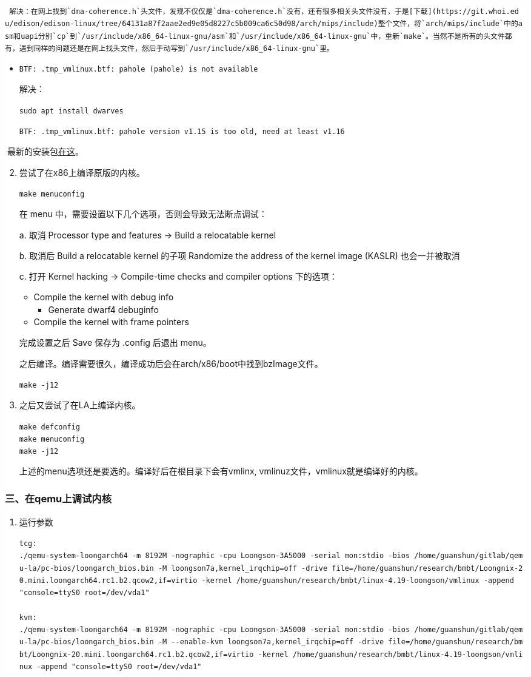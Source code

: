      解决：在网上找到`dma-coherence.h`头文件，发现不仅仅是`dma-coherence.h`没有，还有很多相关头文件没有，于是[下载](https://git.whoi.edu/edison/edison-linux/tree/64131a87f2aae2ed9e05d8227c5b009ca6c50d98/arch/mips/include)整个文件，将`arch/mips/include`中的asm和uapi分别`cp`到`/usr/include/x86_64-linux-gnu/asm`和`/usr/include/x86_64-linux-gnu`中，重新`make`。当然不是所有的头文件都有，遇到同样的问题还是在网上找头文件，然后手动写到`/usr/include/x86_64-linux-gnu`里。

   - `BTF: .tmp_vmlinux.btf: pahole (pahole) is not available`

     解决：

     ```
     sudo apt install dwarves
     ```

     `BTF: .tmp_vmlinux.btf: pahole version v1.15 is too old, need at least v1.16`

   ​		最新的安装包[在这](http://archive.ubuntu.com/ubuntu/pool/universe/d/dwarves-dfsg/dwarves_1.17-1_amd64.deb)。

2. 尝试了在x86上编译原版的内核。

   ```
   make menuconfig
   ```

   在 menu 中，需要设置以下几个选项，否则会导致无法断点调试：

   a. 取消 Processor type and features -> Build a relocatable kernel

   b. 取消后 Build a relocatable kernel 的子项 Randomize the address of the kernel image (KASLR) 也会一并被取消

   c. 打开 Kernel hacking -> Compile-time checks and compiler options 下的选项：

   - Compile the kernel with debug info
     - Generate dwarf4 debuginfo
   - Compile the kernel with frame pointers

   完成设置之后 Save 保存为 .config 后退出 menu。

   之后编译。编译需要很久，编译成功后会在arch/x86/boot中找到bzImage文件。

   ```
   make -j12
   ```

3. 之后又尝试了在LA上编译内核。

   ```
   make defconfig
   make menuconfig
   make -j12
   ```
   
   上述的menu选项还是要选的。编译好后在根目录下会有vmlinx, vmlinuz文件，vmlinux就是编译好的内核。

### 三、在qemu上调试内核

1. 运行参数

   ```
   tcg: 
   ./qemu-system-loongarch64 -m 8192M -nographic -cpu Loongson-3A5000 -serial mon:stdio -bios /home/guanshun/gitlab/qemu-la/pc-bios/loongarch_bios.bin -M loongson7a,kernel_irqchip=off -drive file=/home/guanshun/research/bmbt/Loongnix-20.mini.loongarch64.rc1.b2.qcow2,if=virtio -kernel /home/guanshun/research/bmbt/linux-4.19-loongson/vmlinux -append "console=ttyS0 root=/dev/vda1"
   
   kvm:
   ./qemu-system-loongarch64 -m 8192M -nographic -cpu Loongson-3A5000 -serial mon:stdio -bios /home/guanshun/gitlab/qemu-la/pc-bios/loongarch_bios.bin -M --enable-kvm loongson7a,kernel_irqchip=off -drive file=/home/guanshun/research/bmbt/Loongnix-20.mini.loongarch64.rc1.b2.qcow2,if=virtio -kernel /home/guanshun/research/bmbt/linux-4.19-loongson/vmlinux -append "console=ttyS0 root=/dev/vda1"
   ```
